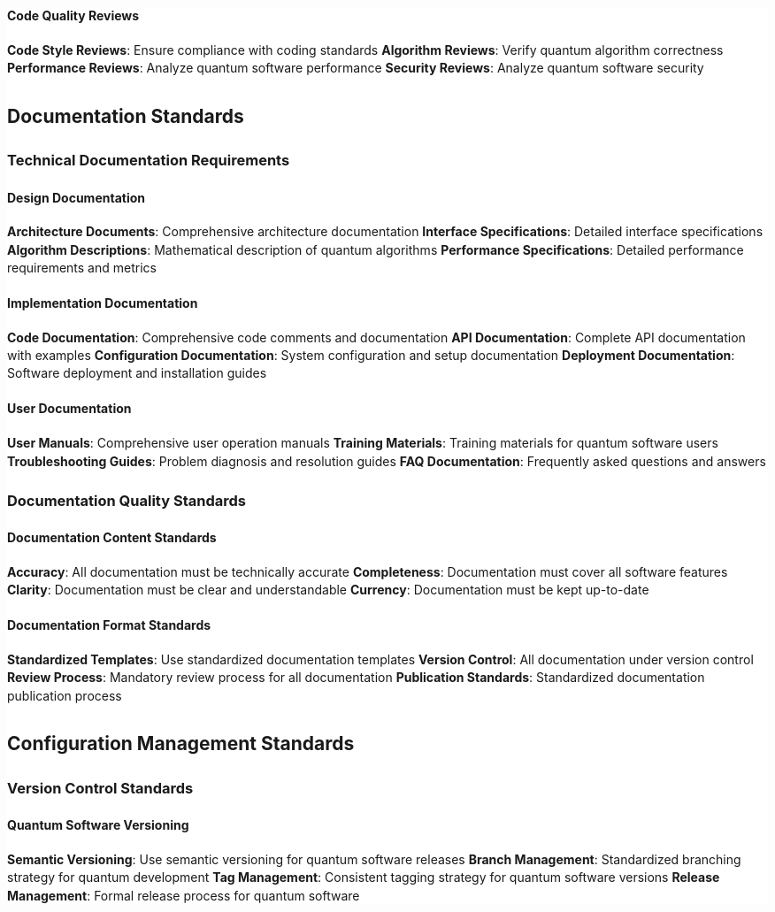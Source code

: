 #### Code Quality Reviews
**Code Style Reviews**: Ensure compliance with coding standards
**Algorithm Reviews**: Verify quantum algorithm correctness
**Performance Reviews**: Analyze quantum software performance
**Security Reviews**: Analyze quantum software security

## Documentation Standards

### Technical Documentation Requirements

#### Design Documentation
**Architecture Documents**: Comprehensive architecture documentation
**Interface Specifications**: Detailed interface specifications
**Algorithm Descriptions**: Mathematical description of quantum algorithms
**Performance Specifications**: Detailed performance requirements and metrics

#### Implementation Documentation
**Code Documentation**: Comprehensive code comments and documentation
**API Documentation**: Complete API documentation with examples
**Configuration Documentation**: System configuration and setup documentation
**Deployment Documentation**: Software deployment and installation guides

#### User Documentation
**User Manuals**: Comprehensive user operation manuals
**Training Materials**: Training materials for quantum software users
**Troubleshooting Guides**: Problem diagnosis and resolution guides
**FAQ Documentation**: Frequently asked questions and answers

### Documentation Quality Standards

#### Documentation Content Standards
**Accuracy**: All documentation must be technically accurate
**Completeness**: Documentation must cover all software features
**Clarity**: Documentation must be clear and understandable
**Currency**: Documentation must be kept up-to-date

#### Documentation Format Standards
**Standardized Templates**: Use standardized documentation templates
**Version Control**: All documentation under version control
**Review Process**: Mandatory review process for all documentation
**Publication Standards**: Standardized documentation publication process

## Configuration Management Standards

### Version Control Standards

#### Quantum Software Versioning
**Semantic Versioning**: Use semantic versioning for quantum software releases
**Branch Management**: Standardized branching strategy for quantum development
**Tag Management**: Consistent tagging strategy for quantum software versions
**Release Management**: Formal release process for quantum software
